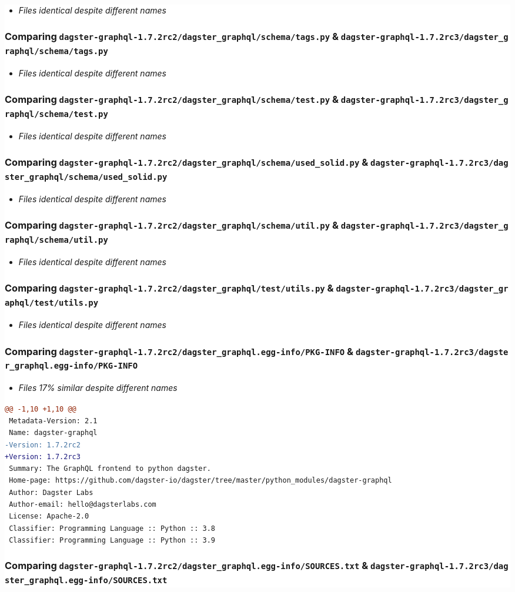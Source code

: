  * *Files identical despite different names*

### Comparing `dagster-graphql-1.7.2rc2/dagster_graphql/schema/tags.py` & `dagster-graphql-1.7.2rc3/dagster_graphql/schema/tags.py`

 * *Files identical despite different names*

### Comparing `dagster-graphql-1.7.2rc2/dagster_graphql/schema/test.py` & `dagster-graphql-1.7.2rc3/dagster_graphql/schema/test.py`

 * *Files identical despite different names*

### Comparing `dagster-graphql-1.7.2rc2/dagster_graphql/schema/used_solid.py` & `dagster-graphql-1.7.2rc3/dagster_graphql/schema/used_solid.py`

 * *Files identical despite different names*

### Comparing `dagster-graphql-1.7.2rc2/dagster_graphql/schema/util.py` & `dagster-graphql-1.7.2rc3/dagster_graphql/schema/util.py`

 * *Files identical despite different names*

### Comparing `dagster-graphql-1.7.2rc2/dagster_graphql/test/utils.py` & `dagster-graphql-1.7.2rc3/dagster_graphql/test/utils.py`

 * *Files identical despite different names*

### Comparing `dagster-graphql-1.7.2rc2/dagster_graphql.egg-info/PKG-INFO` & `dagster-graphql-1.7.2rc3/dagster_graphql.egg-info/PKG-INFO`

 * *Files 17% similar despite different names*

```diff
@@ -1,10 +1,10 @@
 Metadata-Version: 2.1
 Name: dagster-graphql
-Version: 1.7.2rc2
+Version: 1.7.2rc3
 Summary: The GraphQL frontend to python dagster.
 Home-page: https://github.com/dagster-io/dagster/tree/master/python_modules/dagster-graphql
 Author: Dagster Labs
 Author-email: hello@dagsterlabs.com
 License: Apache-2.0
 Classifier: Programming Language :: Python :: 3.8
 Classifier: Programming Language :: Python :: 3.9
```

### Comparing `dagster-graphql-1.7.2rc2/dagster_graphql.egg-info/SOURCES.txt` & `dagster-graphql-1.7.2rc3/dagster_graphql.egg-info/SOURCES.txt`
